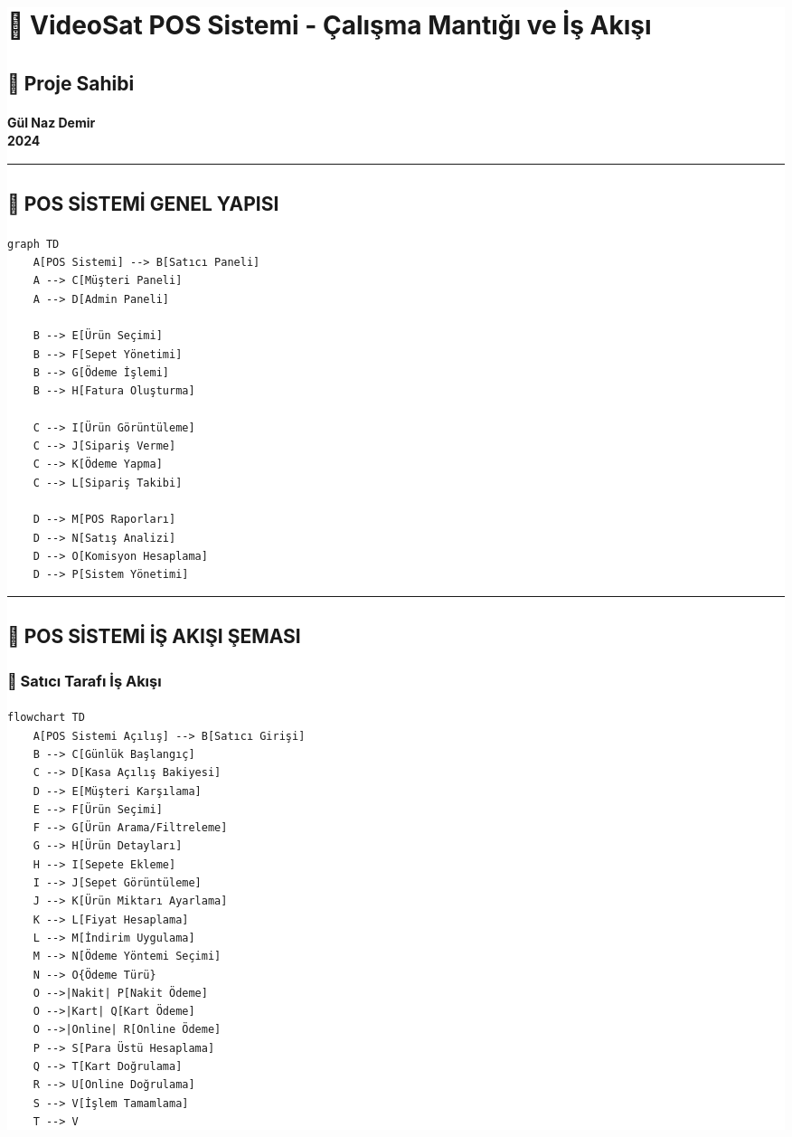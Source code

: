 # 🏪 VideoSat POS Sistemi - Çalışma Mantığı ve İş Akışı

## 👤 Proje Sahibi
**Gül Naz Demir**  
**2024**

---

## 🎯 POS SİSTEMİ GENEL YAPISI

```mermaid
graph TD
    A[POS Sistemi] --> B[Satıcı Paneli]
    A --> C[Müşteri Paneli]
    A --> D[Admin Paneli]
    
    B --> E[Ürün Seçimi]
    B --> F[Sepet Yönetimi]
    B --> G[Ödeme İşlemi]
    B --> H[Fatura Oluşturma]
    
    C --> I[Ürün Görüntüleme]
    C --> J[Sipariş Verme]
    C --> K[Ödeme Yapma]
    C --> L[Sipariş Takibi]
    
    D --> M[POS Raporları]
    D --> N[Satış Analizi]
    D --> O[Komisyon Hesaplama]
    D --> P[Sistem Yönetimi]
```

---

## 🔄 POS SİSTEMİ İŞ AKIŞI ŞEMASI

### 📱 Satıcı Tarafı İş Akışı

```mermaid
flowchart TD
    A[POS Sistemi Açılış] --> B[Satıcı Girişi]
    B --> C[Günlük Başlangıç]
    C --> D[Kasa Açılış Bakiyesi]
    D --> E[Müşteri Karşılama]
    E --> F[Ürün Seçimi]
    F --> G[Ürün Arama/Filtreleme]
    G --> H[Ürün Detayları]
    H --> I[Sepete Ekleme]
    I --> J[Sepet Görüntüleme]
    J --> K[Ürün Miktarı Ayarlama]
    K --> L[Fiyat Hesaplama]
    L --> M[İndirim Uygulama]
    M --> N[Ödeme Yöntemi Seçimi]
    N --> O{Ödeme Türü}
    O -->|Nakit| P[Nakit Ödeme]
    O -->|Kart| Q[Kart Ödeme]
    O -->|Online| R[Online Ödeme]
    P --> S[Para Üstü Hesaplama]
    Q --> T[Kart Doğrulama]
    R --> U[Online Doğrulama]
    S --> V[İşlem Tamamlama]
    T --> V
```